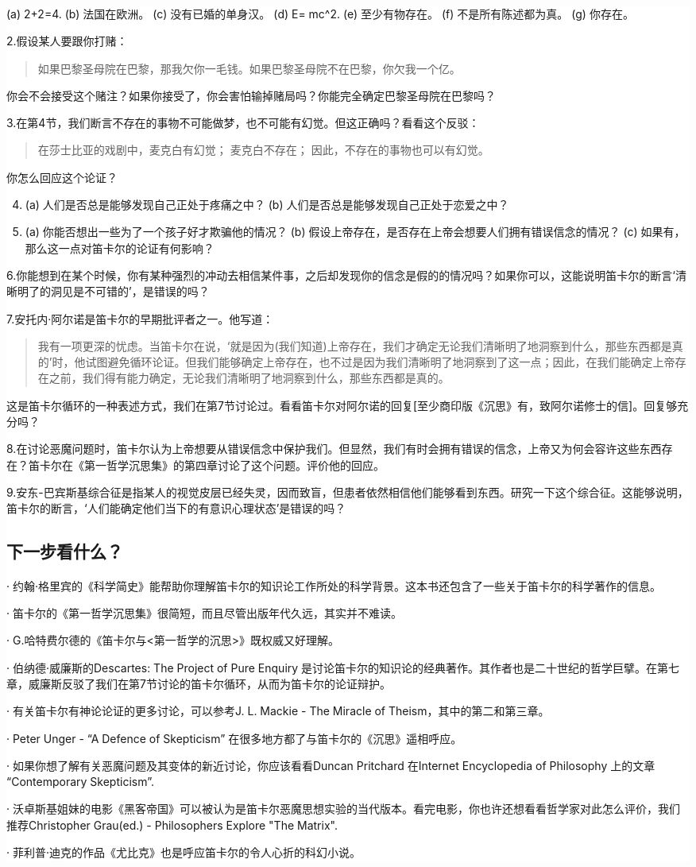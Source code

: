 \(a\) 2+2=4. \(b\) 法国在欧洲。 \(c\) 没有已婚的单身汉。 \(d\) E= mc^2. \(e\) 至少有物存在。 \(f\) 不是所有陈述都为真。 \(g\) 你存在。

2.假设某人要跟你打赌：

> 如果巴黎圣母院在巴黎，那我欠你一毛钱。如果巴黎圣母院不在巴黎，你欠我一个亿。

你会不会接受这个赌注？如果你接受了，你会害怕输掉赌局吗？你能完全确定巴黎圣母院在巴黎吗？

3.在第4节，我们断言不存在的事物不可能做梦，也不可能有幻觉。但这正确吗？看看这个反驳：

> 在莎士比亚的戏剧中，麦克白有幻觉； 麦克白不存在； 因此，不存在的事物也可以有幻觉。

你怎么回应这个论证？

4. \(a\) 人们是否总是能够发现自己正处于疼痛之中？ \(b\) 人们是否总是能够发现自己正处于恋爱之中？

5. \(a\) 你能否想出一些为了一个孩子好才欺骗他的情况？ \(b\) 假设上帝存在，是否存在上帝会想要人们拥有错误信念的情况？ \(c\) 如果有，那么这一点对笛卡尔的论证有何影响？

6.你能想到在某个时候，你有某种强烈的冲动去相信某件事，之后却发现你的信念是假的的情况吗？如果你可以，这能说明笛卡尔的断言‘清晰明了的洞见是不可错的’，是错误的吗？

7.安托内·阿尔诺是笛卡尔的早期批评者之一。他写道：

> 我有一项更深的忧虑。当笛卡尔在说，‘就是因为\(我们知道\)上帝存在，我们才确定无论我们清晰明了地洞察到什么，那些东西都是真的’时，他试图避免循环论证。但我们能够确定上帝存在，也不过是因为我们清晰明了地洞察到了这一点；因此，在我们能确定上帝存在之前，我们得有能力确定，无论我们清晰明了地洞察到什么，那些东西都是真的。

这是笛卡尔循环的一种表述方式，我们在第7节讨论过。看看笛卡尔对阿尔诺的回复\[至少商印版《沉思》有，致阿尔诺修士的信\]。回复够充分吗？

8.在讨论恶魔问题时，笛卡尔认为上帝想要从错误信念中保护我们。但显然，我们有时会拥有错误的信念，上帝又为何会容许这些东西存在？笛卡尔在《第一哲学沉思集》的第四章讨论了这个问题。评价他的回应。

9.安东-巴宾斯基综合征是指某人的视觉皮层已经失灵，因而致盲，但患者依然相信他们能够看到东西。研究一下这个综合征。这能够说明，笛卡尔的断言，‘人们能确定他们当下的有意识心理状态’是错误的吗？

## 下一步看什么？

· 约翰·格里宾的《科学简史》能帮助你理解笛卡尔的知识论工作所处的科学背景。这本书还包含了一些关于笛卡尔的科学著作的信息。

· 笛卡尔的《第一哲学沉思集》很简短，而且尽管出版年代久远，其实并不难读。

· G.哈特费尔德的《笛卡尔与&lt;第一哲学的沉思&gt;》既权威又好理解。

· 伯纳德·威廉斯的Descartes: The Project of Pure Enquiry 是讨论笛卡尔的知识论的经典著作。其作者也是二十世纪的哲学巨擘。在第七章，威廉斯反驳了我们在第7节讨论的笛卡尔循环，从而为笛卡尔的论证辩护。

· 有关笛卡尔有神论论证的更多讨论，可以参考J. L. Mackie - The Miracle of Theism，其中的第二和第三章。

· Peter Unger - “A Defence of Skepticism” 在很多地方都了与笛卡尔的《沉思》遥相呼应。

· 如果你想了解有关恶魔问题及其变体的新近讨论，你应该看看Duncan Pritchard 在Internet Encyclopedia of Philosophy 上的文章 “Contemporary Skepticism”.

· 沃卓斯基姐妹的电影《黑客帝国》可以被认为是笛卡尔恶魔思想实验的当代版本。看完电影，你也许还想看看哲学家对此怎么评价，我们推荐Christopher Grau\(ed.\) - Philosophers Explore "The Matrix".

· 菲利普·迪克的作品《尤比克》也是呼应笛卡尔的令人心折的科幻小说。

